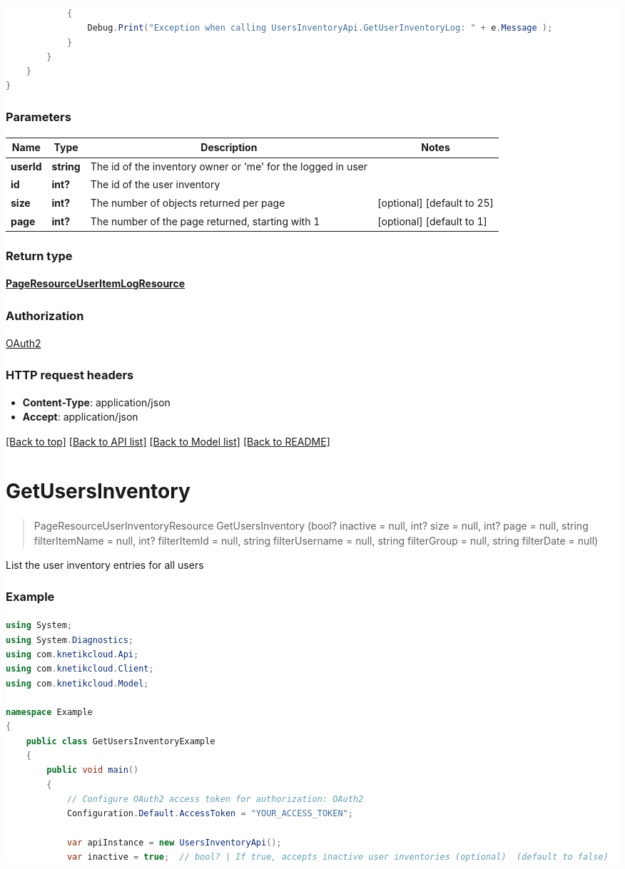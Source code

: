 ```csharp
            {
                Debug.Print("Exception when calling UsersInventoryApi.GetUserInventoryLog: " + e.Message );
            }
        }
    }
}
```

### Parameters

Name | Type | Description  | Notes
------------- | ------------- | ------------- | -------------
 **userId** | **string**| The id of the inventory owner or &#39;me&#39; for the logged in user | 
 **id** | **int?**| The id of the user inventory | 
 **size** | **int?**| The number of objects returned per page | [optional] [default to 25]
 **page** | **int?**| The number of the page returned, starting with 1 | [optional] [default to 1]

### Return type

[**PageResourceUserItemLogResource**](PageResourceUserItemLogResource.md)

### Authorization

[OAuth2](../README.md#OAuth2)

### HTTP request headers

 - **Content-Type**: application/json
 - **Accept**: application/json

[[Back to top]](#) [[Back to API list]](../README.md#documentation-for-api-endpoints) [[Back to Model list]](../README.md#documentation-for-models) [[Back to README]](../README.md)

<a name="getusersinventory"></a>
# **GetUsersInventory**
> PageResourceUserInventoryResource GetUsersInventory (bool? inactive = null, int? size = null, int? page = null, string filterItemName = null, int? filterItemId = null, string filterUsername = null, string filterGroup = null, string filterDate = null)

List the user inventory entries for all users

### Example
```csharp
using System;
using System.Diagnostics;
using com.knetikcloud.Api;
using com.knetikcloud.Client;
using com.knetikcloud.Model;

namespace Example
{
    public class GetUsersInventoryExample
    {
        public void main()
        {
            // Configure OAuth2 access token for authorization: OAuth2
            Configuration.Default.AccessToken = "YOUR_ACCESS_TOKEN";

            var apiInstance = new UsersInventoryApi();
            var inactive = true;  // bool? | If true, accepts inactive user inventories (optional)  (default to false)
```